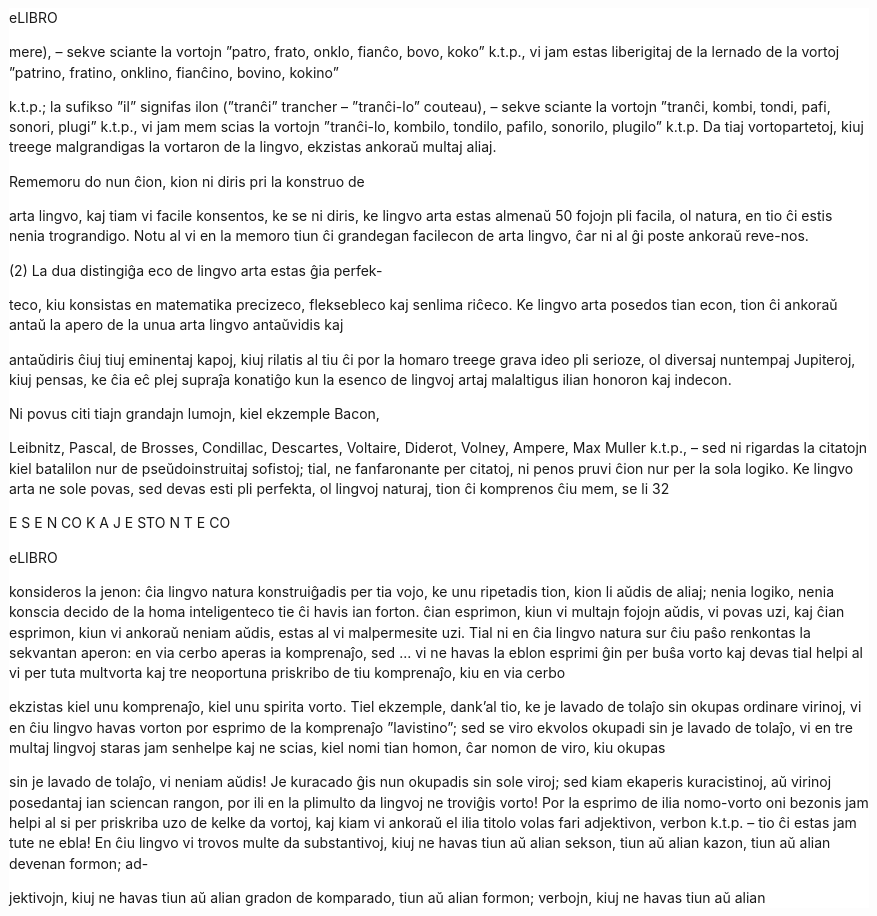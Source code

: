 eLIBRO

mere\), – sekve sciante la vortojn ”patro, frato, onklo, fianĉo, bovo, koko” k.t.p., vi jam estas liberigitaj de la lernado de la vortoj ”patrino, fratino, onklino, fianĉino, bovino, kokino” 

k.t.p.; la sufikso ”il” signifas ilon \(”tranĉi” trancher – ”tranĉi-lo” couteau\), – sekve sciante la vortojn ”tranĉi, kombi, tondi, pafi, sonori, plugi” k.t.p., vi jam mem scias la vortojn ”tranĉi-lo, kombilo, tondilo, pafilo, sonorilo, plugilo” k.t.p. Da tiaj vortopartetoj, kiuj treege malgrandigas la vortaron de la lingvo, ekzistas ankoraŭ multaj aliaj. 

Rememoru do nun ĉion, kion ni diris pri la konstruo de

arta lingvo, kaj tiam vi facile konsentos, ke se ni diris, ke lingvo arta estas almenaŭ 50 fojojn pli facila, ol natura, en tio ĉi estis nenia trograndigo. Notu al vi en la memoro tiun ĉi grandegan facilecon de arta lingvo, ĉar ni al ĝi poste ankoraŭ reve-nos. 

\(2\) La dua distingiĝa eco de lingvo arta estas ĝia perfek-

teco, kiu konsistas en matematika precizeco, fleksebleco kaj senlima riĉeco. Ke lingvo arta posedos tian econ, tion ĉi ankoraŭ antaŭ la apero de la unua arta lingvo antaŭvidis kaj

antaŭdiris ĉiuj tiuj eminentaj kapoj, kiuj rilatis al tiu ĉi por la homaro treege grava ideo pli serioze, ol diversaj nuntempaj Jupiteroj, kiuj pensas, ke ĉia eĉ plej supraĵa konatiĝo kun la esenco de lingvoj artaj malaltigus ilian honoron kaj indecon. 

Ni povus citi tiajn grandajn lumojn, kiel ekzemple Bacon, 

Leibnitz, Pascal, de Brosses, Condillac, Descartes, Voltaire, Diderot, Volney, Ampere, Max Muller k.t.p., – sed ni rigardas la citatojn kiel batalilon nur de pseŭdoinstruitaj sofistoj; tial, ne fanfaronante per citatoj, ni penos pruvi ĉion nur per la sola logiko. Ke lingvo arta ne sole povas, sed devas esti pli perfekta, ol lingvoj naturaj, tion ĉi komprenos ĉiu mem, se li 32

E S E N CO K A J E STO N T E CO

eLIBRO

konsideros la jenon: ĉia lingvo natura konstruiĝadis per tia vojo, ke unu ripetadis tion, kion li aŭdis de aliaj; nenia logiko, nenia konscia decido de la homa inteligenteco tie ĉi havis ian forton. ĉian esprimon, kiun vi multajn fojojn aŭdis, vi povas uzi, kaj ĉian esprimon, kiun vi ankoraŭ neniam aŭdis, estas al vi malpermesite uzi. Tial ni en ĉia lingvo natura sur ĉiu paŝo renkontas la sekvantan aperon: en via cerbo aperas ia komprenaĵo, sed ... vi ne havas la eblon esprimi ĝin per buŝa vorto kaj devas tial helpi al vi per tuta multvorta kaj tre neoportuna priskribo de tiu komprenaĵo, kiu en via cerbo

ekzistas kiel unu komprenaĵo, kiel unu spirita vorto. Tiel ekzemple, dank’al tio, ke je lavado de tolaĵo sin okupas ordinare virinoj, vi en ĉiu lingvo havas vorton por esprimo de la komprenaĵo ”lavistino”; sed se viro ekvolos okupadi sin je lavado de tolaĵo, vi en tre multaj lingvoj staras jam senhelpe kaj ne scias, kiel nomi tian homon, ĉar nomon de viro, kiu okupas

sin je lavado de tolaĵo, vi neniam aŭdis\! Je kuracado ĝis nun okupadis sin sole viroj; sed kiam ekaperis kuracistinoj, aŭ virinoj posedantaj ian sciencan rangon, por ili en la plimulto da lingvoj ne troviĝis vorto\! Por la esprimo de ilia nomo-vorto oni bezonis jam helpi al si per priskriba uzo de kelke da vortoj, kaj kiam vi ankoraŭ el ilia titolo volas fari adjektivon, verbon k.t.p. – tio ĉi estas jam tute ne ebla\! En ĉiu lingvo vi trovos multe da substantivoj, kiuj ne havas tiun aŭ alian sekson, tiun aŭ alian kazon, tiun aŭ alian devenan formon; ad-

jektivojn, kiuj ne havas tiun aŭ alian gradon de komparado, tiun aŭ alian formon; verbojn, kiuj ne havas tiun aŭ alian
